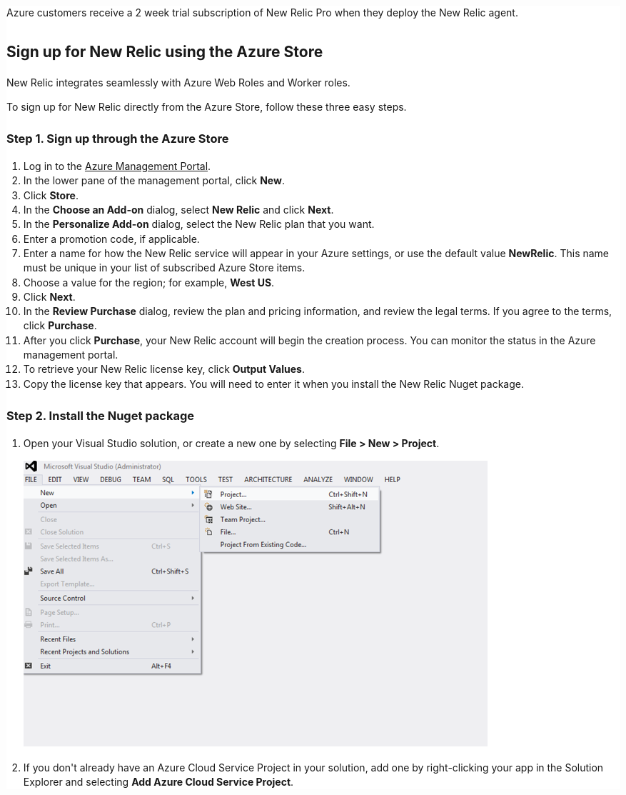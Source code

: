 Azure customers receive a 2 week trial subscription of New Relic Pro when they deploy the New Relic agent.

## Sign up for New Relic using the Azure Store
New Relic integrates seamlessly with Azure Web Roles and Worker roles.

To sign up for New Relic directly from the Azure Store, follow these three easy steps.

### Step 1. Sign up through the Azure Store
1. Log in to the [Azure Management Portal](https://manage.windowsazure.com).
2. In the lower pane of the management portal, click **New**.
3. Click **Store**.
4. In the **Choose an Add-on** dialog, select **New Relic** and click **Next**.
5. In the **Personalize Add-on** dialog, select the New Relic plan that you want.
6. Enter a promotion code, if applicable.
7. Enter a name for how the New Relic service will appear in your Azure
   settings, or use the default value **NewRelic**. This name must be unique in
   your list of subscribed Azure Store items.
8. Choose a value for the region; for example, **West US**.
9. Click **Next**.
10. In the **Review Purchase** dialog, review the plan and pricing information,
    and review the legal terms. If you agree to the terms, click **Purchase**.
11. After you click **Purchase**, your New Relic account will begin the creation process. You can monitor the status in the Azure management portal.
12. To retrieve your New Relic license key, click **Output Values**. 
13. Copy the license key that appears. You will need to enter it when you install the New Relic Nuget package.

### Step 2. Install the Nuget package
1. Open your Visual Studio solution, or create a new one by selecting
   **File > New > Project**.
   
    ![Visual Studio](./media/store-new-relic-cloud-services-dotnet-application-performce-management/NewRelicAzureNuget01.png)
2. If you don't already have an Azure Cloud Service Project in your
   solution, add one by right-clicking your app in the Solution Explorer and
   selecting **Add Azure Cloud Service Project**.
   